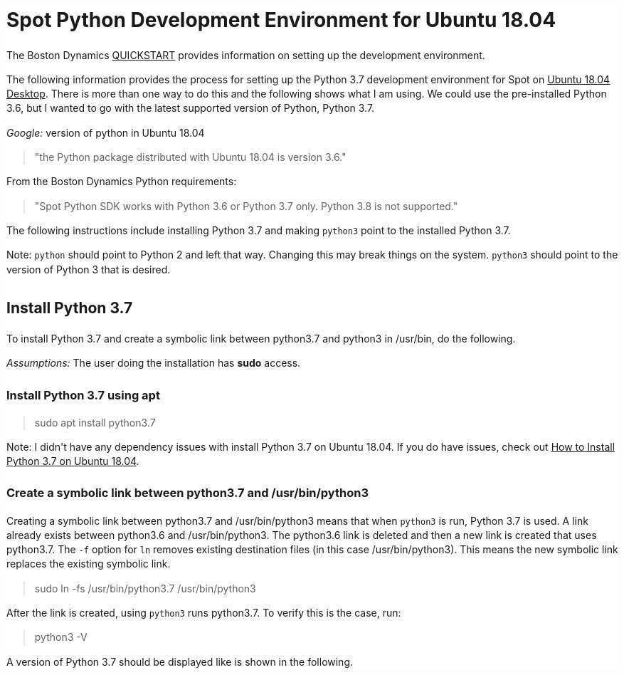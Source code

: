 # Spot Python Development Environment for Ubuntu 18.04

The Boston Dynamics [QUICKSTART](https://dev.bostondynamics.com/docs/python/quickstart#install-spot-python-packages) provides information on setting up the development environment.

The following information provides the process for setting up the Python 3.7 development environment for Spot on [Ubuntu 18.04 Desktop](https://releases.ubuntu.com/18.04/). There is more than one way to do this and the following shows what I am using. We could use the pre-installed Python 3.6, but I wanted to go with the latest supported version of Python, Python 3.7.

*Google:* version of python in Ubuntu 18.04

>"the Python package distributed with Ubuntu 18.04 is version 3.6."

From the Boston Dynamics Python requirements:

>"Spot Python SDK works with Python 3.6 or Python 3.7 only. Python 3.8 is not supported."

The following instructions include installing Python 3.7 and making ```python3``` point to the installed Python 3.7. 

Note: ```python``` should point to Python 2 and left that way. Changing this may break things on the system. ```python3``` should point to the version of Python 3 that is desired.

## Install Python 3.7

To install Python 3.7 and create a symbolic link between python3.7 and python3 in /usr/bin, do the following.

*Assumptions:* The user doing the installation has **sudo** access.

### Install Python 3.7 using apt

>sudo apt install python3.7

Note: I didn't have any dependency issues with install Python 3.7 on Ubuntu 18.04. If you do have issues, check out [How to Install Python 3.7 on Ubuntu 18.04](https://linuxize.com/post/how-to-install-python-3-7-on-ubuntu-18-04/).

### Create a symbolic link between python3.7 and /usr/bin/python3

Creating a symbolic link between python3.7 and /usr/bin/python3 means that when ```python3``` is run, Python 3.7 is used. A link already exists between python3.6 and /usr/bin/python3. The python3.6 link is deleted and then a new link is created that uses python3.7. The ```-f``` option for ```ln``` removes existing destination files (in this case /usr/bin/python3). This means the new symbolic link replaces the existing symbolic link.

>sudo ln -fs /usr/bin/python3.7 /usr/bin/python3

After the link is created, using ```python3``` runs python3.7. To verify this is the case, run:

>python3 -V

A version of Python 3.7 should be displayed like is shown in the following.
